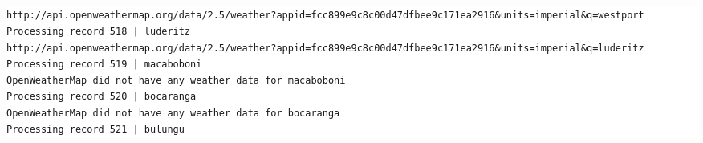     http://api.openweathermap.org/data/2.5/weather?appid=fcc899e9c8c00d47dfbee9c171ea2916&units=imperial&q=westport
    Processing record 518 | luderitz
    http://api.openweathermap.org/data/2.5/weather?appid=fcc899e9c8c00d47dfbee9c171ea2916&units=imperial&q=luderitz
    Processing record 519 | macaboboni
    OpenWeatherMap did not have any weather data for macaboboni
    Processing record 520 | bocaranga
    OpenWeatherMap did not have any weather data for bocaranga
    Processing record 521 | bulungu
